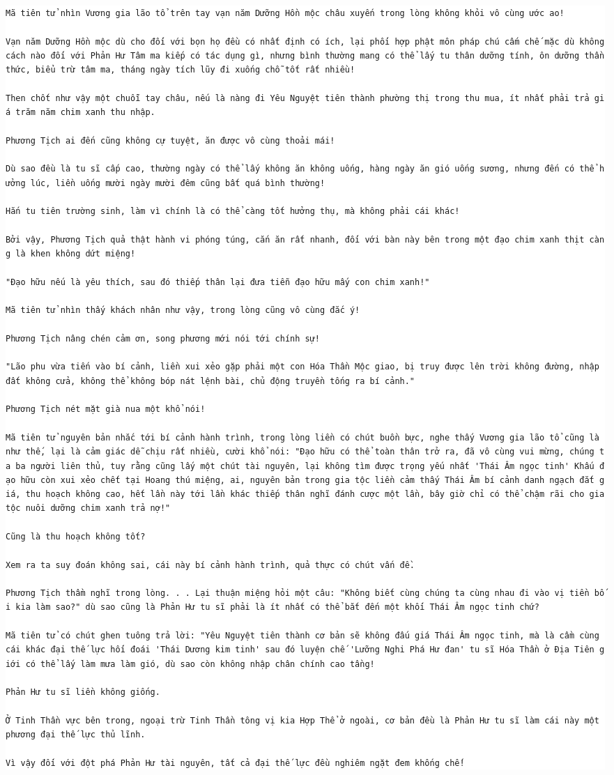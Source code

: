 	Mã tiên tử nhìn Vương gia lão tổ trên tay vạn năm Dưỡng Hồn mộc châu xuyến trong lòng không khỏi vô cùng ước ao!

	Vạn năm Dưỡng Hồn mộc dù cho đối với bọn họ đều có nhất định có ích, lại phối hợp phật môn pháp chú cấm chế mặc dù không cách nào đối với Phản Hư Tâm ma kiếp có tác dụng gì, nhưng bình thường mang có thể lấy tu thân dưỡng tính, ôn dưỡng thần thức, biểu trừ tâm ma, tháng ngày tích lũy đi xuống chỗ tốt rất nhiều!

	Then chốt như vậy một chuỗi tay châu, nếu là nàng đi Yêu Nguyệt tiên thành phường thị trong thu mua, ít nhất phải trả giá trăm năm chim xanh thu nhập.

	Phương Tịch ai đến cũng không cự tuyệt, ăn được vô cùng thoải mái!

	Dù sao đều là tu sĩ cấp cao, thường ngày có thể lấy không ăn không uống, hàng ngày ăn gió uống sương, nhưng đến có thể hưởng lúc, liền uống mười ngày mười đêm cũng bất quá bình thường!

	Hắn tu tiên trường sinh, làm vì chính là có thể càng tốt hưởng thụ, mà không phải cái khác!

	Bởi vậy, Phương Tịch quả thật hành vi phóng túng, cắn ăn rất nhanh, đối với bàn này bên trong một đạo chim xanh thịt càng là khen không dứt miệng!

	"Đạo hữu nếu là yêu thích, sau đó thiếp thân lại đưa tiễn đạo hữu mấy con chim xanh!"

	Mã tiên tử nhìn thấy khách nhân như vậy, trong lòng cũng vô cùng đắc ý!

	Phương Tịch nâng chén cảm ơn, song phương mới nói tới chính sự!

	"Lão phu vừa tiến vào bí cảnh, liền xui xẻo gặp phải một con Hóa Thần Mộc giao, bị truy được lên trời không đường, nhập đất không cửa, không thể không bóp nát lệnh bài, chủ động truyền tống ra bí cảnh."

	Phương Tịch nét mặt già nua một khổ nói!

	Mã tiên tử nguyên bản nhắc tới bí cảnh hành trình, trong lòng liền có chút buồn bực, nghe thấy Vương gia lão tổ cũng là như thế, lại là cảm giác dễ chịu rất nhiều, cười khổ nói: "Đạo hữu có thể toàn thân trở ra, đã vô cùng vui mừng, chúng ta ba người liên thủ, tuy rằng cũng lấy một chút tài nguyên, lại không tìm được trọng yếu nhất 'Thái Âm ngọc tinh' Khấu đạo hữu còn xui xẻo chết tại Hoang thú miệng, ai, nguyên bản trong gia tộc liền cảm thấy Thái Âm bí cảnh danh ngạch đắt giá, thu hoạch không cao, hết lần này tới lần khác thiếp thân nghĩ đánh cược một lần, bây giờ chỉ có thể chậm rãi cho gia tộc nuôi dưỡng chim xanh trả nợ!"

	Cũng là thu hoạch không tốt?

	Xem ra ta suy đoán không sai, cái này bí cảnh hành trình, quả thực có chút vấn đề.

	Phương Tịch thầm nghĩ trong lòng. . . Lại thuận miệng hỏi một câu: "Không biết cùng chúng ta cùng nhau đi vào vị tiền bối kia làm sao?" dù sao cũng là Phản Hư tu sĩ phải là ít nhất có thể bắt đến một khối Thái Âm ngọc tinh chứ?

	Mã tiên tử có chút ghen tuông trả lời: "Yêu Nguyệt tiên thành cơ bản sẽ không đấu giá Thái Âm ngọc tinh, mà là cầm cùng cái khác đại thế lực hối đoái 'Thái Dương kim tinh' sau đó luyện chế 'Lưỡng Nghi Phá Hư đan' tu sĩ Hóa Thần ở Địa Tiên giới có thể lấy làm mưa làm gió, dù sao còn không nhập chân chính cao tầng!

	Phản Hư tu sĩ liền không giống.

	Ở Tinh Thần vực bên trong, ngoại trừ Tinh Thần tông vị kia Hợp Thể ở ngoài, cơ bản đều là Phản Hư tu sĩ làm cái này một phương đại thế lực thủ lĩnh.

	Vì vậy đối với đột phá Phản Hư tài nguyên, tất cả đại thế lực đều nghiêm ngặt đem khống chế!
